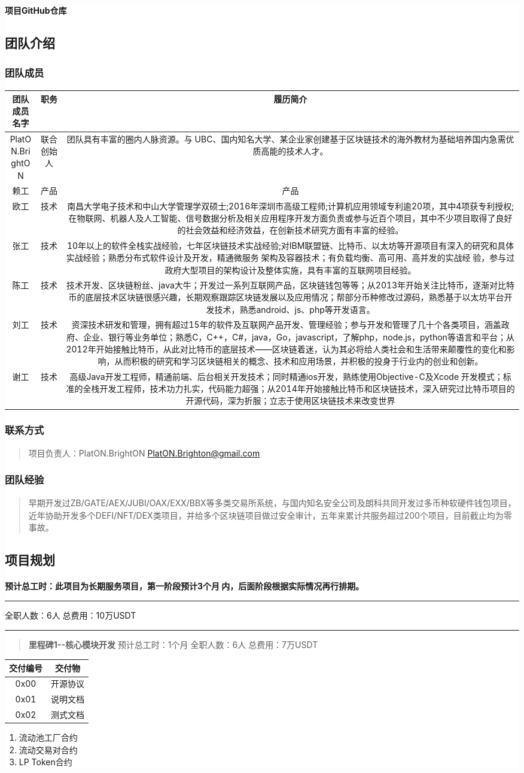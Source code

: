 #### 项目GitHub仓库

## 团队介绍
### 团队成员
|团队成员名字|职务|履历简介|
|:--------:|:---:|:-------:|
|PlatON.BrightON|联合创始人|团队具有丰富的圈内人脉资源。与 UBC、国内知名大学、某企业家创建基于区块链技术的海外教材为基础培养国内急需优质高能的技术人才。|
|赖工|产品|产品|
|欧工|技术|南昌大学电子技术和中山大学管理学双硕士;2016年深圳市高级工程师;计算机应用领域专利逾20项，其中4项获专利授权;在物联网、机器人及人工智能、信号数据分析及相关应用程序开发方面负责或参与近百个项目，其中不少项目取得了良好的社会效益和经济效益，在创新技术研究方面有丰富的经验。|
|张工|技术|10年以上的软件全栈实战经验，七年区块链技术实战经验;对IBM联盟链、比特币、以太坊等开源项目有深入的研究和具体实战经验；熟悉分布式软件设计及开发，精通微服务 架构及容器技术；有负载均衡、高可用、高并发的实战经 验，参与过政府大型项目的架构设计及整体实施，具有丰富的互联网项目经验。|
|陈工|技术|技术开发、区块链粉丝、java大牛；开发过一系列互联网产品，区块链钱包等等；从2013年开始关注比特币，逐渐对比特币的底层技术区块链很感兴趣，长期观察跟踪区块链发展以及应用情况；帮部分币种修改过源码，熟悉基于以太坊平台开发技术，熟悉android、js、php等开发语言。|
|刘工|技术|资深技术研发和管理，拥有超过15年的软件及互联网产品开发、管理经验；参与开发和管理了几十个各类项目，涵盖政府、企业、银行等业务单位；熟悉C，C++，C#，java，Go，javascript，了解php，node.js，python等语言和平台；从2012年开始接触比特币，从此对比特币的底层技术——区块链着迷，认为其必将给人类社会和生活带来颠覆性的变化和影响，从而积极的研究和学习区块链相关的概念、技术和应用场景，并积极的投身于行业内的创业和创新。|
|谢工|技术|高级Java开发工程师，精通前端、后台相关开发技术；同时精通ios开发，熟练使用Objective-C及Xcode 开发模式；标准的全栈开发工程师，技术功力扎实，代码能力超强；从2014年开始接触比特币和区块链技术，深入研究过比特币项目的开源代码，深为折服；立志于使用区块链技术来改变世界|

### 联系方式
> 项目负责人：PlatON.BrightON
> PlatON.Brighton@gmail.com

### 团队经验
>早期开发过ZB/GATE/AEX/JUBI/OAX/EXX/BBX等多类交易所系统，与国内知名安全公司及朗科共同开发过多币种软硬件钱包项目，近年协助开发多个DEFI/NFT/DEX类项目，并给多个区块链项目做过安全审计，五年来累计共服务超过200个项目，目前截止均为零事故。

## 项目规划
**预计总工时：此项目为长期服务项目，第一阶段预计3个月
内，后面阶段根据实际情况再行排期。**
***
全职人数：6人
总费用：10万USDT

---
>**里程碑1--核心模块开发**
预计总工时：1个月
全职人数：6人
总费用：7万USDT

|交付编号|交付物|
|:---:|:---:|
|0x00|开源协议|
|0x01|说明文档|
|0x02|测式文档|

1. 流动池工厂合约
2. 流动交易对合约
3. LP Token合约
